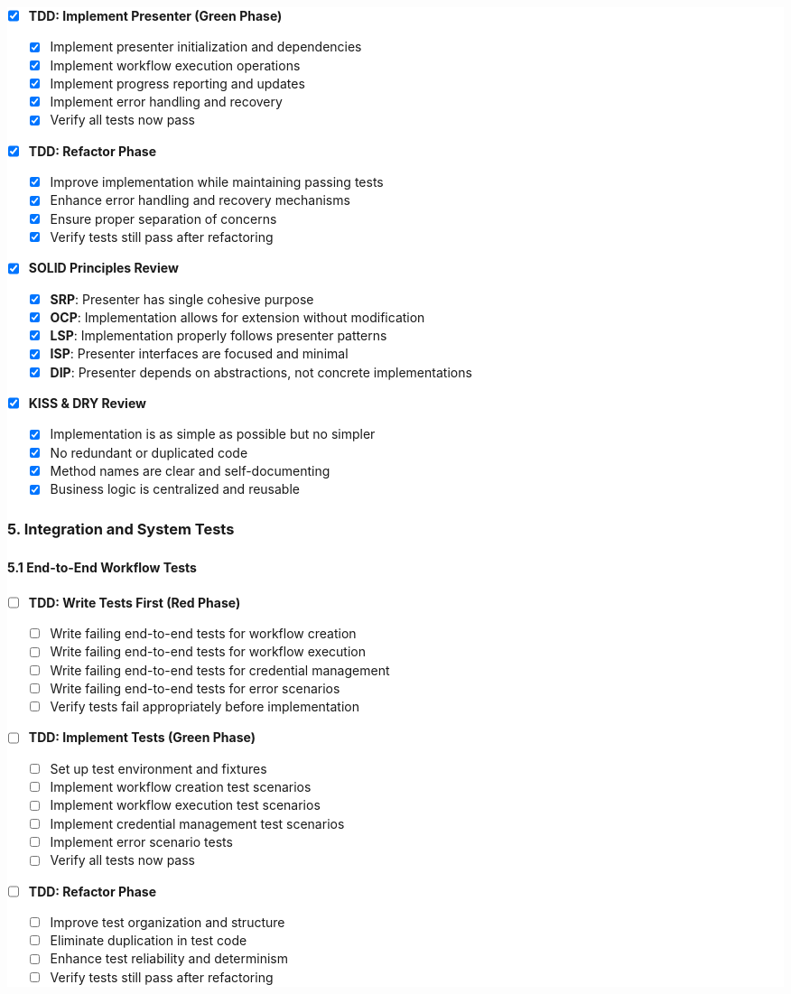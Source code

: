 - [x] **TDD: Implement Presenter (Green Phase)**

  - [x] Implement presenter initialization and dependencies
  - [x] Implement workflow execution operations
  - [x] Implement progress reporting and updates
  - [x] Implement error handling and recovery
  - [x] Verify all tests now pass

- [x] **TDD: Refactor Phase**

  - [x] Improve implementation while maintaining passing tests
  - [x] Enhance error handling and recovery mechanisms
  - [x] Ensure proper separation of concerns
  - [x] Verify tests still pass after refactoring

- [x] **SOLID Principles Review**

  - [x] **SRP**: Presenter has single cohesive purpose
  - [x] **OCP**: Implementation allows for extension without modification
  - [x] **LSP**: Implementation properly follows presenter patterns
  - [x] **ISP**: Presenter interfaces are focused and minimal
  - [x] **DIP**: Presenter depends on abstractions, not concrete implementations

- [x] **KISS & DRY Review**
  - [x] Implementation is as simple as possible but no simpler
  - [x] No redundant or duplicated code
  - [x] Method names are clear and self-documenting
  - [x] Business logic is centralized and reusable

### 5. Integration and System Tests

#### 5.1 End-to-End Workflow Tests

- [ ] **TDD: Write Tests First (Red Phase)**

  - [ ] Write failing end-to-end tests for workflow creation
  - [ ] Write failing end-to-end tests for workflow execution
  - [ ] Write failing end-to-end tests for credential management
  - [ ] Write failing end-to-end tests for error scenarios
  - [ ] Verify tests fail appropriately before implementation

- [ ] **TDD: Implement Tests (Green Phase)**

  - [ ] Set up test environment and fixtures
  - [ ] Implement workflow creation test scenarios
  - [ ] Implement workflow execution test scenarios
  - [ ] Implement credential management test scenarios
  - [ ] Implement error scenario tests
  - [ ] Verify all tests now pass

- [ ] **TDD: Refactor Phase**

  - [ ] Improve test organization and structure
  - [ ] Eliminate duplication in test code
  - [ ] Enhance test reliability and determinism
  - [ ] Verify tests still pass after refactoring
